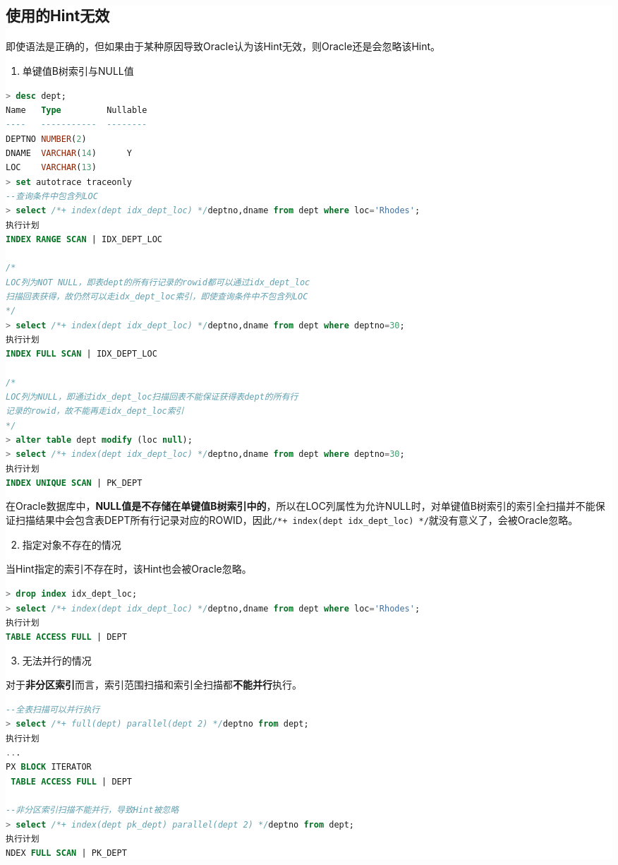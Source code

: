 ## 使用的Hint无效
即使语法是正确的，但如果由于某种原因导致Oracle认为该Hint无效，则Oracle还是会忽略该Hint。

1. 单键值B树索引与NULL值

```sql
> desc dept;
Name   Type         Nullable
----   -----------  --------
DEPTNO NUMBER(2)
DNAME  VARCHAR(14)      Y
LOC    VARCHAR(13)
> set autotrace traceonly
--查询条件中包含列LOC
> select /*+ index(dept idx_dept_loc) */deptno,dname from dept where loc='Rhodes';
执行计划
INDEX RANGE SCAN | IDX_DEPT_LOC

/*
LOC列为NOT NULL，即表dept的所有行记录的rowid都可以通过idx_dept_loc
扫描回表获得，故仍然可以走idx_dept_loc索引，即使查询条件中不包含列LOC
*/
> select /*+ index(dept idx_dept_loc) */deptno,dname from dept where deptno=30;
执行计划
INDEX FULL SCAN | IDX_DEPT_LOC

/*
LOC列为NULL，即通过idx_dept_loc扫描回表不能保证获得表dept的所有行
记录的rowid，故不能再走idx_dept_loc索引
*/
> alter table dept modify (loc null);
> select /*+ index(dept idx_dept_loc) */deptno,dname from dept where deptno=30;
执行计划
INDEX UNIQUE SCAN | PK_DEPT
```
在Oracle数据库中，**NULL值是不存储在单键值B树索引中的**，所以在LOC列属性为允许NULL时，对单键值B树索引的索引全扫描并不能保证扫描结果中会包含表DEPT所有行记录对应的ROWID，因此`/*+ index(dept idx_dept_loc) */`就没有意义了，会被Oracle忽略。

2. 指定对象不存在的情况

当Hint指定的索引不存在时，该Hint也会被Oracle忽略。
```sql
> drop index idx_dept_loc;
> select /*+ index(dept idx_dept_loc) */deptno,dname from dept where loc='Rhodes';
执行计划
TABLE ACCESS FULL | DEPT
```

3. 无法并行的情况

对于**非分区索引**而言，索引范围扫描和索引全扫描都**不能并行**执行。
```sql
--全表扫描可以并行执行
> select /*+ full(dept) parallel(dept 2) */deptno from dept;
执行计划
...
PX BLOCK ITERATOR
 TABLE ACCESS FULL | DEPT

--非分区索引扫描不能并行，导致Hint被忽略
> select /*+ index(dept pk_dept) parallel(dept 2) */deptno from dept;
执行计划
NDEX FULL SCAN | PK_DEPT
```
